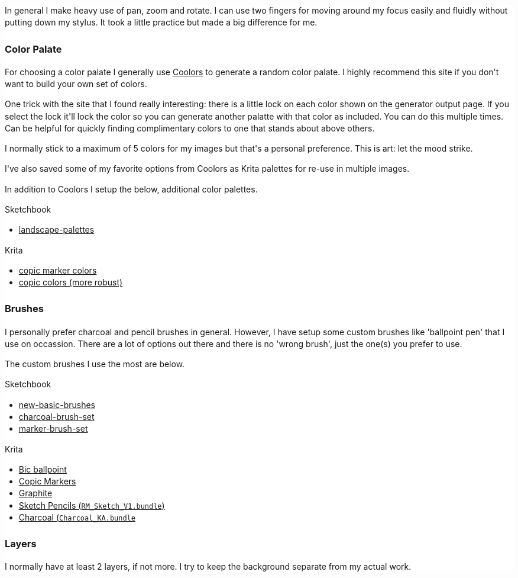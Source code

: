 In general I make heavy use of pan, zoom and rotate. I can use two fingers for moving around my focus easily and fluidly without putting down my stylus. It took a little practice but made a big difference for me.

### Color Palate

For choosing a color palate I generally use [Coolors](https://coolors.co/) to generate a random color palate. I highly recommend this site if you don't want to build your own set of colors.

One trick with the site that I found really interesting: there is a little lock on each color shown on the generator output page. If you select the lock it'll lock the color so you can generate another palatte with that color as included. You can do this multiple times. Can be helpful for quickly finding complimentary colors to one that stands about above others.

I normally stick to a maximum of 5 colors for my images but that's a personal preference. This is art: let the mood strike.

I've also saved some of my favorite options from Coolors as Krita palettes for re-use in multiple images.

In addition to Coolors I setup the below, additional color palettes.

Sketchbook
- [landscape-palettes](https://www.sketchbook.com/extras/landscape-palettes)

Krita
- [copic marker colors](https://raw.githubusercontent.com/maborotopia/Krita_resources/master/copic322_color.gpl)
- [copic colors (more robust)](https://www.deviantart.com/d-signer/art/All-358-COPIC-Digital-Marker-Colours-ASE-ACO-GPL-765188823)

### Brushes

I personally prefer charcoal and pencil brushes in general. However, I have setup some custom brushes like 'ballpoint pen' that I use on occassion. There are a lot of options out there and there is no 'wrong brush', just the one(s) you prefer to use.

The custom brushes I use the most are below.

Sketchbook
- [new-basic-brushes](https://www.sketchbook.com/extras/new-basic-brushes)
- [charcoal-brush-set](https://www.sketchbook.com/extras/charcoal-brush-set)
- [marker-brush-set](https://www.sketchbook.com/extras/marker-brush-set)

Krita
- [Bic ballpoint](https://krita-artists.org/t/cheap-ballpoint-pen-brush/17170)
- [Copic Markers](https://krita-artists.org/t/realistic-copic-marker-like-brushes/41203)
- [Graphite](https://krita-artists.org/t/graphite-brushes-for-the-new-pattern-blend-modes/28036)
- [Sketch Pencils (`RM_Sketch_V1.bundle`)](https://files.kde.org/krita/extras/)
- [Charcoal (`Charcoal_KA.bundle`](https://files.kde.org/krita/extras/charcoal/)

### Layers

I normally have at least 2 layers, if not more. I try to keep the background separate from my actual work.
